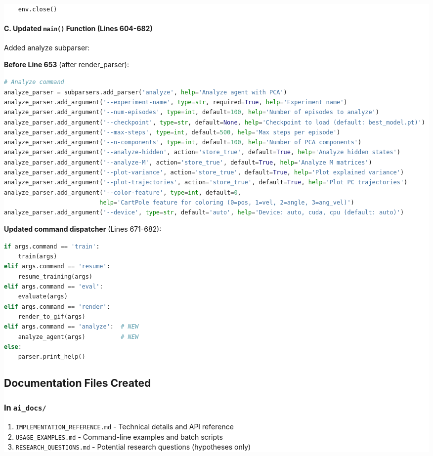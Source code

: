 ```python
    env.close()
```

#### C. Updated `main()` Function (Lines 604-682)
Added analyze subparser:

**Before Line 653** (after render_parser):
```python
# Analyze command
analyze_parser = subparsers.add_parser('analyze', help='Analyze agent with PCA')
analyze_parser.add_argument('--experiment-name', type=str, required=True, help='Experiment name')
analyze_parser.add_argument('--num-episodes', type=int, default=100, help='Number of episodes to analyze')
analyze_parser.add_argument('--checkpoint', type=str, default=None, help='Checkpoint to load (default: best_model.pt)')
analyze_parser.add_argument('--max-steps', type=int, default=500, help='Max steps per episode')
analyze_parser.add_argument('--n-components', type=int, default=100, help='Number of PCA components')
analyze_parser.add_argument('--analyze-hidden', action='store_true', default=True, help='Analyze hidden states')
analyze_parser.add_argument('--analyze-M', action='store_true', default=True, help='Analyze M matrices')
analyze_parser.add_argument('--plot-variance', action='store_true', default=True, help='Plot explained variance')
analyze_parser.add_argument('--plot-trajectories', action='store_true', default=True, help='Plot PC trajectories')
analyze_parser.add_argument('--color-feature', type=int, default=0,
                           help='CartPole feature for coloring (0=pos, 1=vel, 2=angle, 3=ang_vel)')
analyze_parser.add_argument('--device', type=str, default='auto', help='Device: auto, cuda, cpu (default: auto)')
```

**Updated command dispatcher** (Lines 671-682):
```python
if args.command == 'train':
    train(args)
elif args.command == 'resume':
    resume_training(args)
elif args.command == 'eval':
    evaluate(args)
elif args.command == 'render':
    render_to_gif(args)
elif args.command == 'analyze':  # NEW
    analyze_agent(args)          # NEW
else:
    parser.print_help()
```

## Documentation Files Created

### In `ai_docs/`
1. `IMPLEMENTATION_REFERENCE.md` - Technical details and API reference
2. `USAGE_EXAMPLES.md` - Command-line examples and batch scripts
3. `RESEARCH_QUESTIONS.md` - Potential research questions (hypotheses only)
